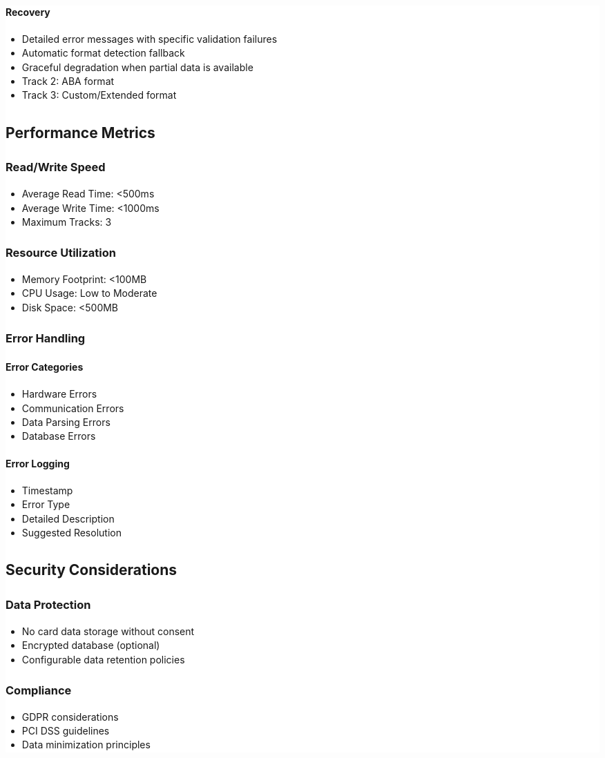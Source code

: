 #### Recovery

- Detailed error messages with specific validation failures
- Automatic format detection fallback
- Graceful degradation when partial data is available
- Track 2: ABA format
- Track 3: Custom/Extended format

## Performance Metrics

### Read/Write Speed

- Average Read Time: <500ms
- Average Write Time: <1000ms
- Maximum Tracks: 3

### Resource Utilization

- Memory Footprint: <100MB
- CPU Usage: Low to Moderate
- Disk Space: <500MB

### Error Handling

#### Error Categories

- Hardware Errors
- Communication Errors
- Data Parsing Errors
- Database Errors

#### Error Logging

- Timestamp
- Error Type
- Detailed Description
- Suggested Resolution

## Security Considerations

### Data Protection

- No card data storage without consent
- Encrypted database (optional)
- Configurable data retention policies

### Compliance

- GDPR considerations
- PCI DSS guidelines
- Data minimization principles
